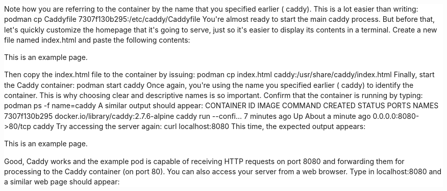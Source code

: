 Note how you are referring to the container by the name that you specified
earlier (
caddy). This is a lot easier than writing:
podman cp Caddyfile 7307f130b295:/etc/caddy/Caddyfile
You're almost ready to start the main
caddy process. But before that, let's
quickly customize the homepage that it's going to serve, just so it's easier to
display its contents in a terminal.
Create a new file named
index.html and paste the following contents:
<!doctype html>
<html lang="en">
<head>
<meta charset="UTF-8">
<meta name="viewport"
content="width=device-width, user-scalable=no, initial-scale=1.0, maximum-scale=1.0, minimum-scale=1.0">
<meta http-equiv="X-UA-Compatible" content="ie=edge">
<title>Example</title>
</head>
<body>
<p>This is an example page.</p>
</body>
</html>
Then copy the
index.html file to the container by issuing:
podman cp index.html caddy:/usr/share/caddy/index.html
Finally, start the Caddy container:
podman start caddy
Once again, you're using the name you specified earlier (
caddy) to identify
the container. This is why choosing clear and descriptive names is so important.
Confirm that the container is running by typing:
podman ps -f name=caddy
A similar output should appear:
CONTAINER ID IMAGE COMMAND CREATED STATUS PORTS NAMES
7307f130b295 docker.io/library/caddy:2.7.6-alpine caddy run --confi... 7 minutes ago Up About a minute ago 0.0.0.0:8080->80/tcp caddy
Try accessing the server again:
curl localhost:8080
This time, the expected output appears:
<!doctype html>
<html lang="en">
<head>
<meta charset="UTF-8">
<meta name="viewport"
content="width=device-width, user-scalable=no, initial-scale=1.0, maximum-scale=1.0, minimum-scale=1.0">
<meta http-equiv="X-UA-Compatible" content="ie=edge">
<title>Example</title>
</head>
<body>
<p>This is an example page.</p>
</body>
</html>
Good, Caddy works and the
example pod is capable of receiving HTTP requests on
port
8080 and forwarding them for processing to the Caddy container (on port
80).
You can also access your server from a web browser. Type in
localhost:8080 and
a similar web page should appear: